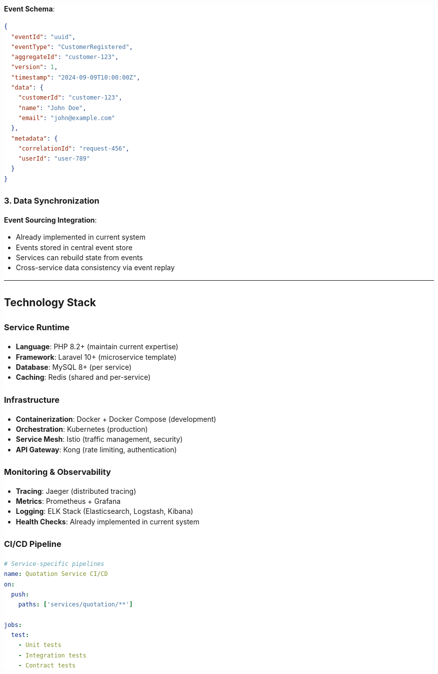 **Event Schema**:
```json
{
  "eventId": "uuid",
  "eventType": "CustomerRegistered", 
  "aggregateId": "customer-123",
  "version": 1,
  "timestamp": "2024-09-09T10:00:00Z",
  "data": {
    "customerId": "customer-123",
    "name": "John Doe",
    "email": "john@example.com"
  },
  "metadata": {
    "correlationId": "request-456",
    "userId": "user-789"
  }
}
```

### 3. Data Synchronization

**Event Sourcing Integration**:
- Already implemented in current system
- Events stored in central event store
- Services can rebuild state from events
- Cross-service data consistency via event replay

---

## Technology Stack

### Service Runtime
- **Language**: PHP 8.2+ (maintain current expertise)
- **Framework**: Laravel 10+ (microservice template)
- **Database**: MySQL 8+ (per service)
- **Caching**: Redis (shared and per-service)

### Infrastructure
- **Containerization**: Docker + Docker Compose (development)
- **Orchestration**: Kubernetes (production)
- **Service Mesh**: Istio (traffic management, security)
- **API Gateway**: Kong (rate limiting, authentication)

### Monitoring & Observability
- **Tracing**: Jaeger (distributed tracing)
- **Metrics**: Prometheus + Grafana
- **Logging**: ELK Stack (Elasticsearch, Logstash, Kibana)
- **Health Checks**: Already implemented in current system

### CI/CD Pipeline
```yaml
# Service-specific pipelines
name: Quotation Service CI/CD
on:
  push:
    paths: ['services/quotation/**']
    
jobs:
  test:
    - Unit tests
    - Integration tests  
    - Contract tests
```
